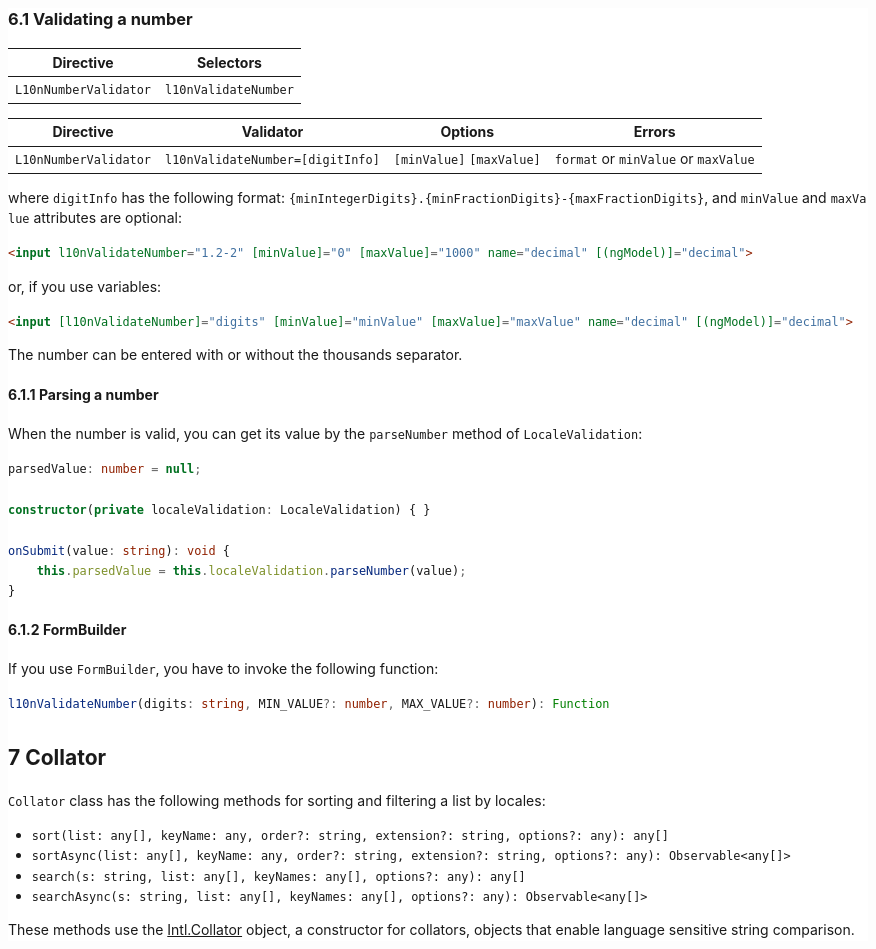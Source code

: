 ### <a name="6.1"/>6.1 Validating a number
Directive | Selectors
--------- | ---------
`L10nNumberValidator` | `l10nValidateNumber`

Directive | Validator | Options | Errors
--------- | --------- | ------- | ------
`L10nNumberValidator` | `l10nValidateNumber=[digitInfo]` | `[minValue]` `[maxValue]` | `format` or `minValue` or `maxValue`

where `digitInfo` has the following format: `{minIntegerDigits}.{minFractionDigits}-{maxFractionDigits}`, and `minValue` and `maxValue` attributes are optional:
```Html
<input l10nValidateNumber="1.2-2" [minValue]="0" [maxValue]="1000" name="decimal" [(ngModel)]="decimal">
```
or, if you use variables:
```Html
<input [l10nValidateNumber]="digits" [minValue]="minValue" [maxValue]="maxValue" name="decimal" [(ngModel)]="decimal">
```

The number can be entered with or without the thousands separator.

#### <a name="6.1.1"/>6.1.1 Parsing a number
When the number is valid, you can get its value by the `parseNumber` method of `LocaleValidation`:
```TypeScript
parsedValue: number = null;

constructor(private localeValidation: LocaleValidation) { }

onSubmit(value: string): void {
    this.parsedValue = this.localeValidation.parseNumber(value);
}
```

#### <a name="6.1.2"/>6.1.2 FormBuilder
If you use `FormBuilder`, you have to invoke the following function:
```TypeScript
l10nValidateNumber(digits: string, MIN_VALUE?: number, MAX_VALUE?: number): Function
```

## <a name="7"/>7 Collator
`Collator` class has the following methods for sorting and filtering a list by locales:
* `sort(list: any[], keyName: any, order?: string, extension?: string, options?: any): any[]`
* `sortAsync(list: any[], keyName: any, order?: string, extension?: string, options?: any): Observable<any[]>`
* `search(s: string, list: any[], keyNames: any[], options?: any): any[]`
* `searchAsync(s: string, list: any[], keyNames: any[], options?: any): Observable<any[]>`

These methods use the [Intl.Collator](https://developer.mozilla.org/en-US/docs/Web/JavaScript/Reference/Global_Objects/Collator) object, a constructor for collators, objects that enable language sensitive string comparison.
